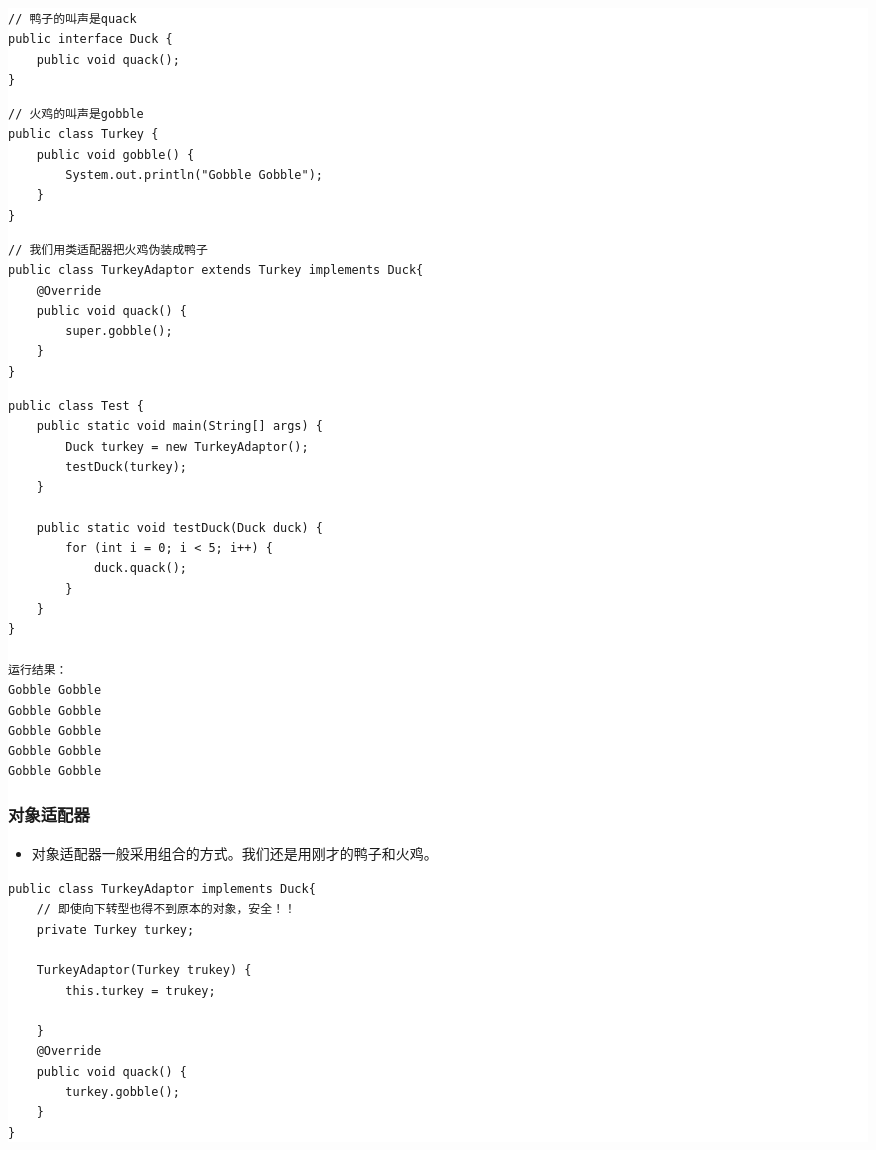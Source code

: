 ```
// 鸭子的叫声是quack
public interface Duck {
    public void quack();
}
```

```
// 火鸡的叫声是gobble
public class Turkey {
    public void gobble() {
        System.out.println("Gobble Gobble");
    }
}
```

```
// 我们用类适配器把火鸡伪装成鸭子
public class TurkeyAdaptor extends Turkey implements Duck{
    @Override
    public void quack() {
        super.gobble();
    }
}
```

```
public class Test {
    public static void main(String[] args) {
        Duck turkey = new TurkeyAdaptor();
        testDuck(turkey);
    }

    public static void testDuck(Duck duck) {
        for (int i = 0; i < 5; i++) {
            duck.quack();
        }
    }
}

运行结果：
Gobble Gobble
Gobble Gobble
Gobble Gobble
Gobble Gobble
Gobble Gobble
```

### 对象适配器

* 对象适配器一般采用组合的方式。我们还是用刚才的鸭子和火鸡。

```
public class TurkeyAdaptor implements Duck{
	// 即使向下转型也得不到原本的对象，安全！！
    private Turkey turkey;

    TurkeyAdaptor(Turkey trukey) {
        this.turkey = trukey;

    }
    @Override
    public void quack() {
        turkey.gobble();
    }
}
```
